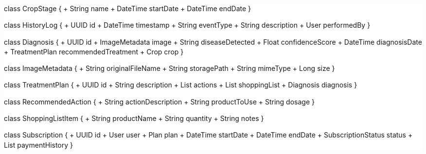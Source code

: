   class CropStage {
    + String name
    + DateTime startDate
    + DateTime endDate
  }

  class HistoryLog {
    + UUID id
    + DateTime timestamp
    + String eventType
    + String description
    + User performedBy
  }

  class Diagnosis {
    + UUID id
    + ImageMetadata image
    + String diseaseDetected
    + Float confidenceScore
    + DateTime diagnosisDate
    + TreatmentPlan recommendedTreatment
    + Crop crop
  }

  class ImageMetadata {
    + String originalFileName
    + String storagePath
    + String mimeType
    + Long size
  }

  class TreatmentPlan {
    + UUID id
    + String description
    + List<RecommendedAction> actions
    + List<ShoppingListItem> shoppingList
    + Diagnosis diagnosis
  }

  class RecommendedAction {
    + String actionDescription
    + String productToUse
    + String dosage
  }

  class ShoppingListItem {
    + String productName
    + String quantity
    + String notes
  }

  class Subscription {
    + UUID id
    + User user
    + Plan plan
    + DateTime startDate
    + DateTime endDate
    + SubscriptionStatus status
    + List<PaymentRecord> paymentHistory
  }

